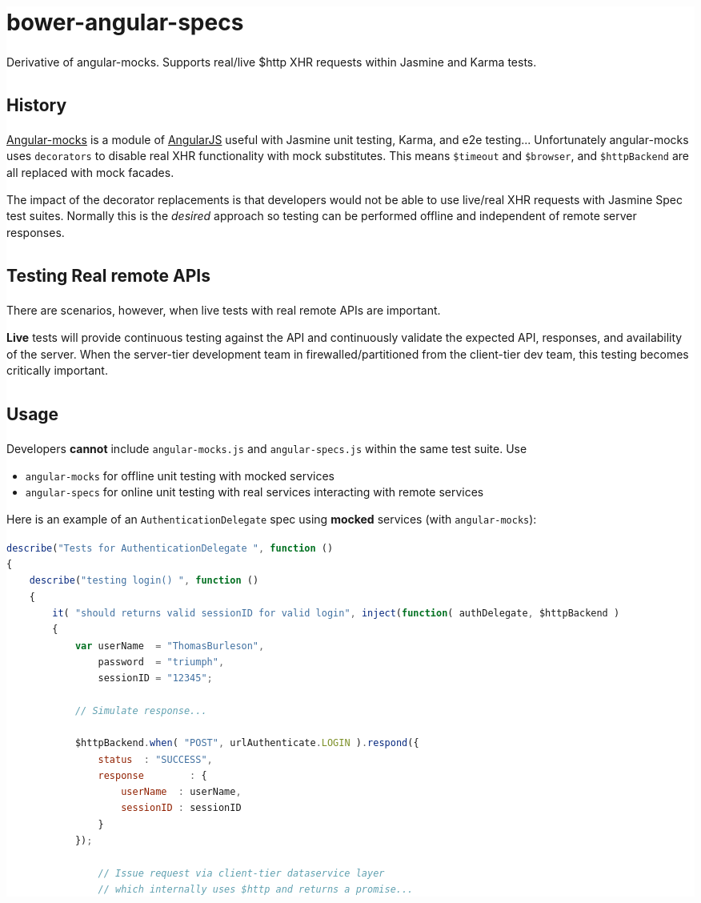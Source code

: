 bower-angular-specs
===================

Derivative of angular-mocks. Supports real/live $http XHR requests within Jasmine and Karma tests.

## History 

[Angular-mocks](https://github.com/angular/bower-angular-mocks) is a module of [AngularJS](https://github.com/angular/angularjs) useful with Jasmine unit testing, Karma, and e2e testing... Unfortunately
angular-mocks uses `decorators` to disable real XHR functionality with mock substitutes. This means `$timeout` and `$browser`, 
and `$httpBackend` are all replaced with mock facades.

The impact of the decorator replacements is that developers would not be able to use live/real XHR requests with Jasmine 
Spec test suites. Normally this is the *desired* approach so testing can be performed offline and independent of remote 
server responses. 

## Testing Real remote APIs

There are scenarios, however, when live tests with real remote APIs are important. 

**Live** tests will provide continuous 
testing against the API and continuously validate the expected API, responses, and availability of the server. When the 
server-tier development team in firewalled/partitioned from the client-tier dev team, this testing becomes critically important.

## Usage

Developers **cannot** include `angular-mocks.js` and `angular-specs.js` within the same test suite. Use

*  `angular-mocks` for offline unit testing with mocked services
*  `angular-specs` for online unit testing with real services interacting with remote services

Here is an example of an `AuthenticationDelegate` spec using **mocked** services (with `angular-mocks`):

```javascript
describe("Tests for AuthenticationDelegate ", function () 
{
    describe("testing login() ", function () 
    {
        it( "should returns valid sessionID for valid login", inject(function( authDelegate, $httpBackend )
        {
            var userName  = "ThomasBurleson",
                password  = "triumph",
                sessionID = "12345";

            // Simulate response...

            $httpBackend.when( "POST", urlAuthenticate.LOGIN ).respond({
                status  : "SUCCESS",
                response        : {
                    userName  : userName,
                    sessionID : sessionID
                }
            });

                // Issue request via client-tier dataservice layer
                // which internally uses $http and returns a promise...

```